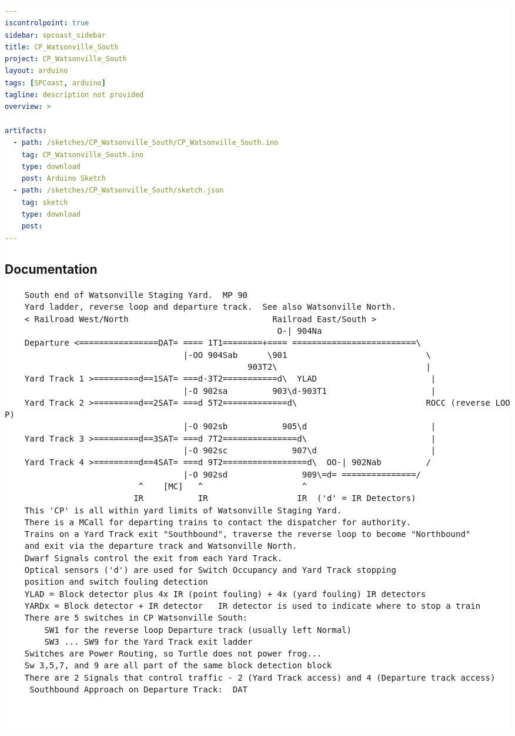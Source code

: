 ```yaml
---
iscontrolpoint: true
sidebar: spcoast_sidebar
title: CP_Watsonville_South
project: CP_Watsonville_South
layout: arduino
tags: [SPCoast, arduino]
tagline: description not provided
overview: >
    
artifacts:
  - path: /sketches/CP_Watsonville_South/CP_Watsonville_South.ino
    tag: CP_Watsonville_South.ino
    type: download
    post: Arduino Sketch
  - path: /sketches/CP_Watsonville_South/sketch.json
    tag: sketch
    type: download
    post: 
---
```


## Documentation

<pre>
    South end of Watsonville Staging Yard.  MP 90
    Yard ladder, reverse loop and departure track.  See also Watsonville North.
    < Railroad West/North                             Railroad East/South >
                                                       O-| 904Na
    Departure <================DAT= ==== 1T1========+==== =========================\
                                    |-OO 904Sab      \901                            \
                                                 903T2\                              |
    Yard Track 1 >=========d==1SAT= ===d-3T2===========d\  YLAD                       |
                                    |-O 902sa         903\d-903T1                     |
    Yard Track 2 >=========d==2SAT= ===d 5T2=============d\                          ROCC (reverse LOOP)
                                    |-O 902sb           905\d                         |
    Yard Track 3 >=========d==3SAT= ===d 7T2===============d\                         |
                                    |-O 902sc             907\d                       |
    Yard Track 4 >=========d==4SAT= ===d 9T2=================d\  OO-| 902Nab         /
                                    |-O 902sd               909\=d= ===============/
                           ^    [MC]   ^                    ^
                          IR           IR                  IR  ('d' = IR Detectors)
    This 'CP' is all within yard limits of Watsonville Staging Yard.
    There is a MCall for departing trains to contact the dispatcher for authority.
    Trains on a Yard Track exit "Southbound", traverse the reverse loop to become "Northbound"
    and exit via the departure track and Watsonville North.
    Dwarf Signals control the exit from each Yard Track.
    Optical sensors ('d') are used for Switch Occupancy and Yard Track stopping
    position and switch fouling detection
    YLAD = Block detector plus 4x IR (point fouling) + 4x (yard fouling) IR detectors
    YARDx = Block detector + IR detector   IR detector is used to indicate where to stop a train
    There are 5 switches in CP Watsonville South:
        SW1 for the reverse loop Departure track (usually left Normal)
        SW3 ... SW9 for the Yard Track exit ladder
    Switches are Power Routing, so Turtle does not power frog...
    Sw 3,5,7, and 9 are all part of the same block detection block
    There are 2 Signals that control traffic - 2 (Yard Track access) and 4 (Departure track access)
     Southbound Approach on Departure Track:  DAT